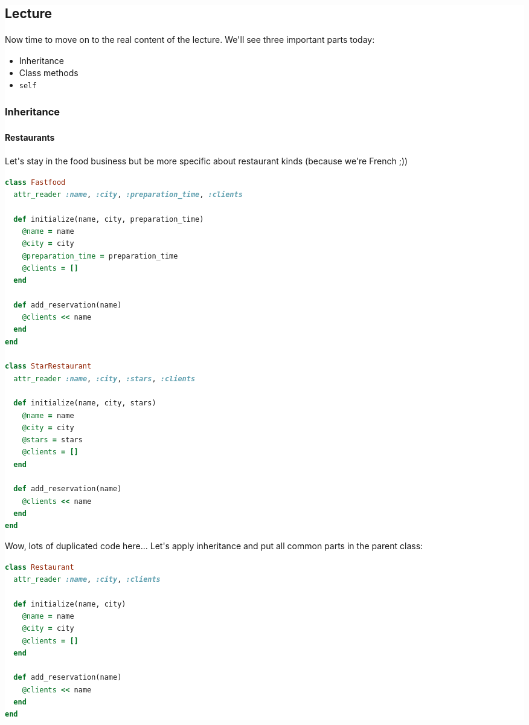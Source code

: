 ## Lecture

Now time to move on to the real content of the lecture. We'll see three important parts today:

- Inheritance
- Class methods
- `self`

### Inheritance

#### Restaurants

Let's stay in the food business but be more specific about restaurant kinds (because we're French ;))

```ruby
class Fastfood
  attr_reader :name, :city, :preparation_time, :clients

  def initialize(name, city, preparation_time)
    @name = name
    @city = city
    @preparation_time = preparation_time
    @clients = []
  end

  def add_reservation(name)
    @clients << name
  end
end

class StarRestaurant
  attr_reader :name, :city, :stars, :clients

  def initialize(name, city, stars)
    @name = name
    @city = city
    @stars = stars
    @clients = []
  end

  def add_reservation(name)
    @clients << name
  end
end
```

Wow, lots of duplicated code here... Let's apply inheritance and put all common parts in the parent class:

```ruby
class Restaurant
  attr_reader :name, :city, :clients

  def initialize(name, city)
    @name = name
    @city = city
    @clients = []
  end

  def add_reservation(name)
    @clients << name
  end
end
```
